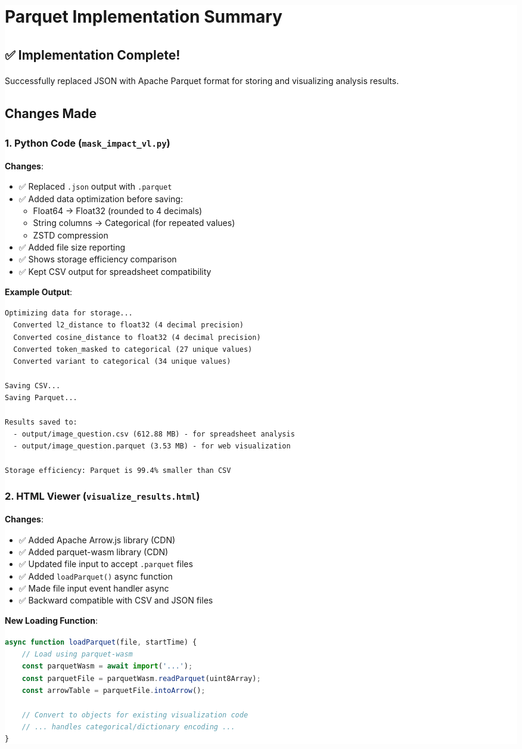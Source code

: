 # Parquet Implementation Summary

## ✅ Implementation Complete!

Successfully replaced JSON with Apache Parquet format for storing and visualizing analysis results.

## Changes Made

### 1. Python Code (`mask_impact_vl.py`)

**Changes**:
- ✅ Replaced `.json` output with `.parquet`
- ✅ Added data optimization before saving:
  - Float64 → Float32 (rounded to 4 decimals)
  - String columns → Categorical (for repeated values)
  - ZSTD compression
- ✅ Added file size reporting
- ✅ Shows storage efficiency comparison
- ✅ Kept CSV output for spreadsheet compatibility

**Example Output**:
```
Optimizing data for storage...
  Converted l2_distance to float32 (4 decimal precision)
  Converted cosine_distance to float32 (4 decimal precision)
  Converted token_masked to categorical (27 unique values)
  Converted variant to categorical (34 unique values)

Saving CSV...
Saving Parquet...

Results saved to:
  - output/image_question.csv (612.88 MB) - for spreadsheet analysis
  - output/image_question.parquet (3.53 MB) - for web visualization

Storage efficiency: Parquet is 99.4% smaller than CSV
```

### 2. HTML Viewer (`visualize_results.html`)

**Changes**:
- ✅ Added Apache Arrow.js library (CDN)
- ✅ Added parquet-wasm library (CDN)
- ✅ Updated file input to accept `.parquet` files
- ✅ Added `loadParquet()` async function
- ✅ Made file input event handler async
- ✅ Backward compatible with CSV and JSON files

**New Loading Function**:
```javascript
async function loadParquet(file, startTime) {
    // Load using parquet-wasm
    const parquetWasm = await import('...');
    const parquetFile = parquetWasm.readParquet(uint8Array);
    const arrowTable = parquetFile.intoArrow();
    
    // Convert to objects for existing visualization code
    // ... handles categorical/dictionary encoding ...
}
```
